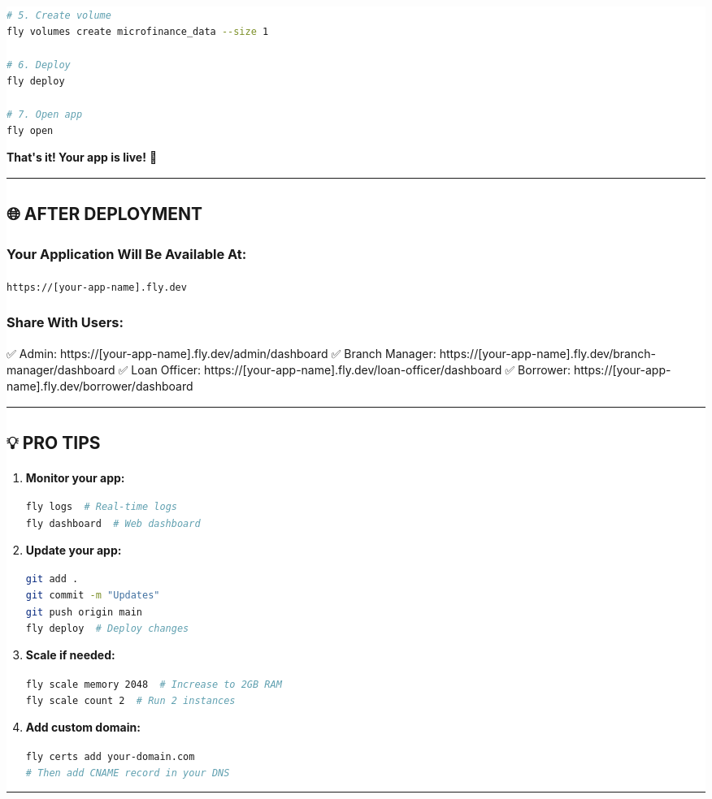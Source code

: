 ```bash
# 5. Create volume
fly volumes create microfinance_data --size 1

# 6. Deploy
fly deploy

# 7. Open app
fly open
```

**That's it! Your app is live!** 🎉

---

## 🌐 AFTER DEPLOYMENT

### Your Application Will Be Available At:
```
https://[your-app-name].fly.dev
```

### Share With Users:
✅ Admin: https://[your-app-name].fly.dev/admin/dashboard
✅ Branch Manager: https://[your-app-name].fly.dev/branch-manager/dashboard
✅ Loan Officer: https://[your-app-name].fly.dev/loan-officer/dashboard
✅ Borrower: https://[your-app-name].fly.dev/borrower/dashboard

---

## 💡 PRO TIPS

1. **Monitor your app:**
   ```bash
   fly logs  # Real-time logs
   fly dashboard  # Web dashboard
   ```

2. **Update your app:**
   ```bash
   git add .
   git commit -m "Updates"
   git push origin main
   fly deploy  # Deploy changes
   ```

3. **Scale if needed:**
   ```bash
   fly scale memory 2048  # Increase to 2GB RAM
   fly scale count 2  # Run 2 instances
   ```

4. **Add custom domain:**
   ```bash
   fly certs add your-domain.com
   # Then add CNAME record in your DNS
   ```

---